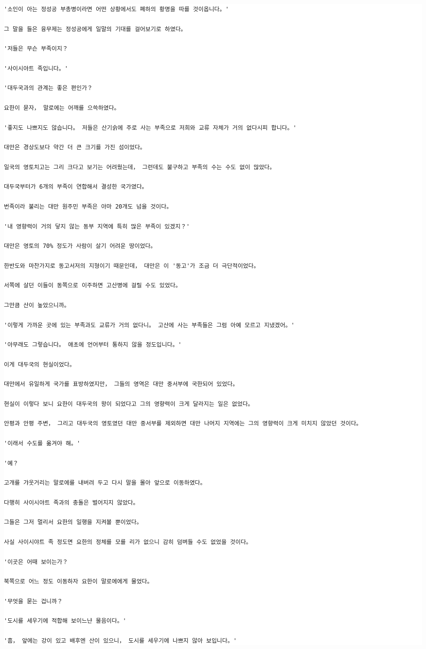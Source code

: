 	'소인이 아는 정성공 부총병이라면 어떤 상황에서도 폐하의 황명을 따를 것이옵니다。'

	그 말을 들은 융무제는 정성공에게 일말의 기대를 걸어보기로 하였다。

	'저들은 무슨 부족이지？

	'사이시야트 족입니다。'

	'대두국과의 관계는 좋은 편인가？

	요한이 묻자， 말로에는 어깨를 으쓱하였다。

	'좋지도 나쁘지도 않습니다。 저들은 산기슭에 주로 사는 부족으로 저희와 교류 자체가 거의 없다시피 합니다。'

	대만은 경상도보다 약간 더 큰 크기를 가진 섬이었다。

	일국의 영토치고는 그리 크다고 보기는 어려웠는데， 그런데도 불구하고 부족의 수는 수도 없이 많았다。

	대두국부터가 6개의 부족이 연합해서 결성한 국가였다。

	번족이라 불리는 대만 원주민 부족은 아마 20개도 넘을 것이다。

	'내 영향력이 거의 닿지 않는 동부 지역에 특히 많은 부족이 있겠지？'

	대만은 영토의 70% 정도가 사람이 살기 어려운 땅이었다。

	한반도와 마찬가지로 동고서저의 지형이기 때문인데， 대만은 이 '동고'가 조금 더 극단적이었다。

	서쪽에 살던 이들이 동쪽으로 이주하면 고산병에 걸릴 수도 있었다。

	그만큼 산이 높았으니까。

	'이렇게 가까운 곳에 있는 부족과도 교류가 거의 없다니。 고산에 사는 부족들은 그럼 아예 모르고 지냈겠어。'

	'아무래도 그렇습니다。 애초에 언어부터 통하지 않을 정도입니다。'

	이게 대두국의 현실이었다。

	대만에서 유일하게 국가를 표방하였지만， 그들의 영역은 대만 중서부에 국한되어 있었다。

	현실이 이렇다 보니 요한이 대두국의 왕이 되었다고 그의 영향력이 크게 달라지는 일은 없었다。

	안평과 안평 주변， 그리고 대두국의 영토였던 대만 중서부를 제외하면 대만 나머지 지역에는 그의 영향력이 크게 미치지 않았던 것이다。

	'이래서 수도를 옮겨야 해。'

	'예？

	고개를 갸웃거리는 말로에를 내버려 두고 다시 말을 몰아 앞으로 이동하였다。

	다행히 사이시야트 족과의 충돌은 벌어지지 않았다。

	그들은 그저 멀리서 요한의 일행을 지켜볼 뿐이었다。

	사실 사이시야트 족 정도면 요한의 정체를 모를 리가 없으니 감히 덤벼들 수도 없었을 것이다。

	'이곳은 어때 보이는가？

	북쪽으로 어느 정도 이동하자 요한이 말로에에게 물었다。

	'무엇을 묻는 겁니까？

	'도시를 세우기에 적합해 보이느냔 물음이다。'

	'흠， 앞에는 강이 있고 배후엔 산이 있으니， 도시를 세우기에 나쁘지 않아 보입니다。'
